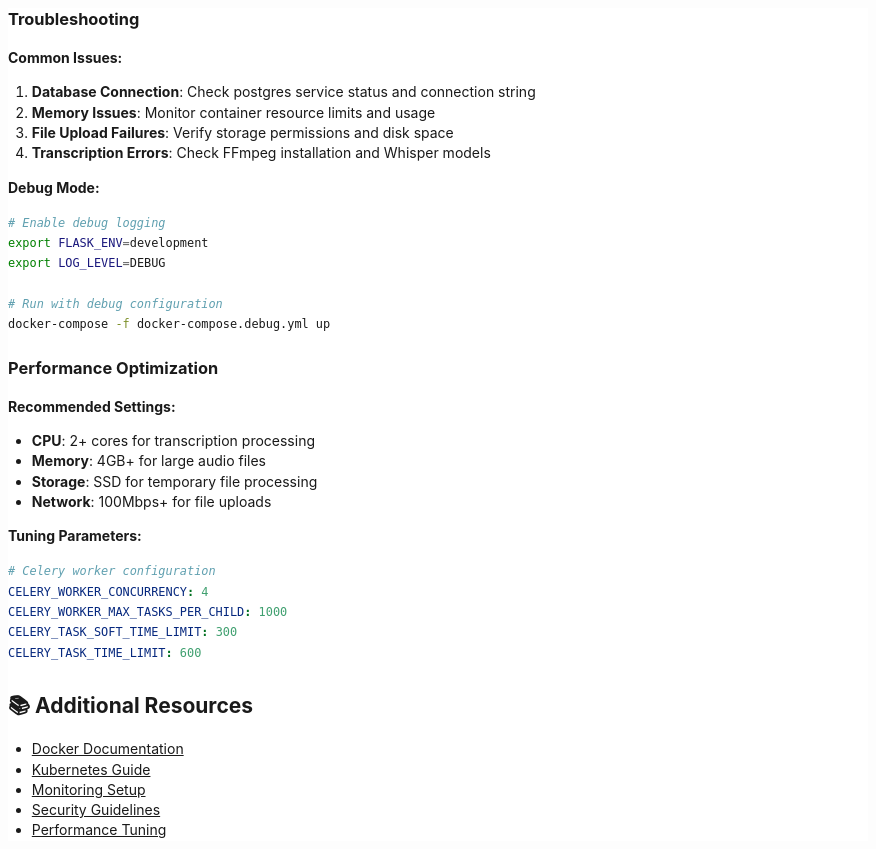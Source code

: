 ### Troubleshooting

**Common Issues:**
1. **Database Connection**: Check postgres service status and connection string
2. **Memory Issues**: Monitor container resource limits and usage
3. **File Upload Failures**: Verify storage permissions and disk space
4. **Transcription Errors**: Check FFmpeg installation and Whisper models

**Debug Mode:**
```bash
# Enable debug logging
export FLASK_ENV=development
export LOG_LEVEL=DEBUG

# Run with debug configuration
docker-compose -f docker-compose.debug.yml up
```

### Performance Optimization

**Recommended Settings:**
- **CPU**: 2+ cores for transcription processing
- **Memory**: 4GB+ for large audio files
- **Storage**: SSD for temporary file processing
- **Network**: 100Mbps+ for file uploads

**Tuning Parameters:**
```yaml
# Celery worker configuration
CELERY_WORKER_CONCURRENCY: 4
CELERY_WORKER_MAX_TASKS_PER_CHILD: 1000
CELERY_TASK_SOFT_TIME_LIMIT: 300
CELERY_TASK_TIME_LIMIT: 600
```

## 📚 Additional Resources

- [Docker Documentation](docs/DOCKER.md)
- [Kubernetes Guide](docs/KUBERNETES.md)
- [Monitoring Setup](docs/MONITORING.md)
- [Security Guidelines](docs/SECURITY.md)
- [Performance Tuning](docs/PERFORMANCE_OPTIMIZATION.md)
